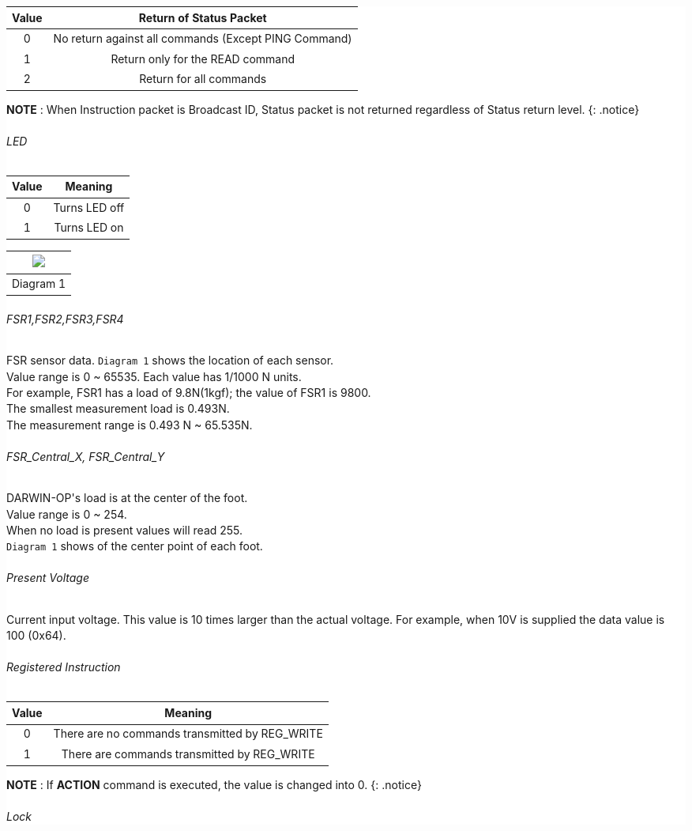 | Value |               Return of Status Packet                |
|:-----:|:----------------------------------------------------:|
|   0   | No return against all commands (Except PING Command) |
|   1   |           Return only for the READ command           |
|   2   |               Return for all commands                |

**NOTE** : When Instruction packet is Broadcast ID, Status packet is not returned regardless of Status return level.
{: .notice}

###### LED

| Value |    Meaning    |
|:-----:|:-------------:|
|   0   | Turns LED off |
|   1   | Turns LED on  |

| ![](/assets/images/platform/op/op_fsr.jpg) |
|:------------------------------------------:|
|                 Diagram 1                  |

###### FSR1,FSR2,FSR3,FSR4
FSR sensor data. `Diagram 1` shows the location of each sensor.  
Value range is 0 ~ 65535. Each value has 1/1000 N units.  
For example, FSR1 has a load of 9.8N(1kgf); the value of FSR1 is 9800.  
The smallest measurement load is 0.493N.  
The measurement range is 0.493 N ~ 65.535N.  

###### FSR_Central_X, FSR_Central_Y
DARWIN-OP's load is at the center of the foot.  
Value range is 0 ~ 254.  
When no load is present values will read 255.  
`Diagram 1` shows of the center point of each foot.

###### Present Voltage
Current input voltage. This value is 10 times larger than the actual voltage. For example, when 10V is supplied the data value is 100 (0x64).

###### Registered Instruction

| Value |                    Meaning                     |
|:-----:|:----------------------------------------------:|
|   0   | There are no commands transmitted by REG_WRITE |
|   1   |  There are commands transmitted by REG_WRITE   |

**NOTE** : If **ACTION** command is executed, the value is changed into 0.
{: .notice}

###### Lock
